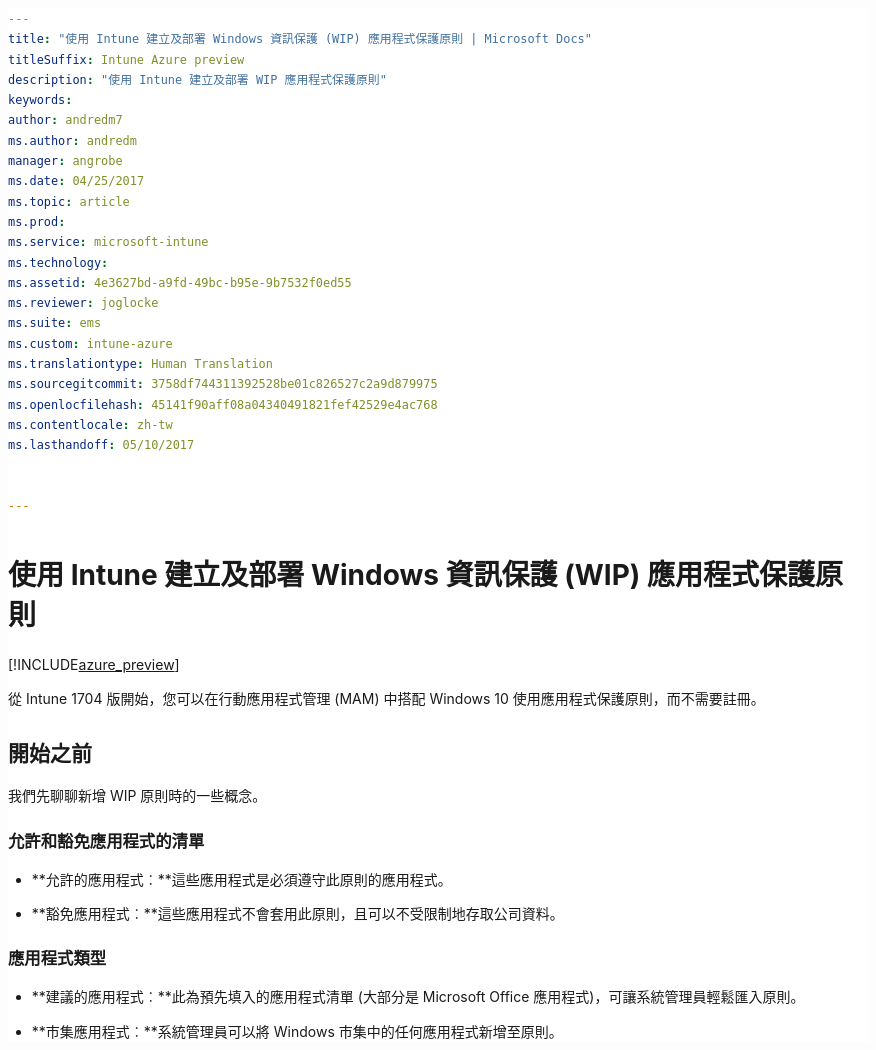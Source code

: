```yaml
---
title: "使用 Intune 建立及部署 Windows 資訊保護 (WIP) 應用程式保護原則 | Microsoft Docs"
titleSuffix: Intune Azure preview
description: "使用 Intune 建立及部署 WIP 應用程式保護原則"
keywords: 
author: andredm7
ms.author: andredm
manager: angrobe
ms.date: 04/25/2017
ms.topic: article
ms.prod: 
ms.service: microsoft-intune
ms.technology: 
ms.assetid: 4e3627bd-a9fd-49bc-b95e-9b7532f0ed55
ms.reviewer: joglocke
ms.suite: ems
ms.custom: intune-azure
ms.translationtype: Human Translation
ms.sourcegitcommit: 3758df744311392528be01c826527c2a9d879975
ms.openlocfilehash: 45141f90aff08a04340491821fef42529e4ac768
ms.contentlocale: zh-tw
ms.lasthandoff: 05/10/2017


---
```


# <a name="create-and-deploy-windows-information-protection-wip-app-protection-policy-with-intune"></a>使用 Intune 建立及部署 Windows 資訊保護 (WIP) 應用程式保護原則

[!INCLUDE[azure_preview](../includes/azure_preview.md)]

從 Intune 1704 版開始，您可以在行動應用程式管理 (MAM) 中搭配 Windows 10 使用應用程式保護原則，而不需要註冊。

## <a name="before-you-begin"></a>開始之前

我們先聊聊新增 WIP 原則時的一些概念。

### <a name="list-of-allowed-and-exempt-apps"></a>允許和豁免應用程式的清單

-   **允許的應用程式︰**這些應用程式是必須遵守此原則的應用程式。

-   **豁免應用程式︰**這些應用程式不會套用此原則，且可以不受限制地存取公司資料。

### <a name="types-of-apps"></a>應用程式類型

-   **建議的應用程式︰**此為預先填入的應用程式清單 (大部分是 Microsoft Office 應用程式)，可讓系統管理員輕鬆匯入原則。

-   **市集應用程式︰**系統管理員可以將 Windows 市集中的任何應用程式新增至原則。

